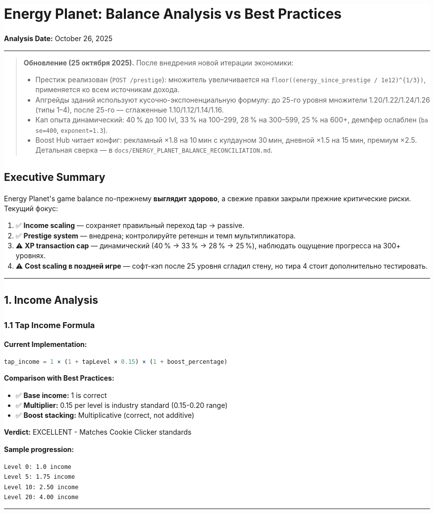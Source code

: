 # Energy Planet: Balance Analysis vs Best Practices

**Analysis Date:** October 26, 2025

---

> **Обновление (25 октября 2025).** После внедрения новой итерации экономики:
> - Престиж реализован (`POST /prestige`): множитель увеличивается на `floor((energy_since_prestige / 1e12)^{1/3})`, применяется ко всем источникам дохода.
> - Апгрейды зданий используют кусочно-экспоненциальную формулу: до 25-го уровня множители 1.20/1.22/1.24/1.26 (типы 1–4), после 25-го — сглаженные 1.10/1.12/1.14/1.16.
> - Кап опыта динамический: 40 % до 100 lvl, 33 % на 100–299, 28 % на 300–599, 25 % на 600+, демпфер ослаблен (`base=400`, `exponent=1.3`).
> - Boost Hub читает конфиг: рекламный ×1.8 на 10 мин с кулдауном 30 мин, дневной ×1.5 на 15 мин, премиум ×2.5.
> Детальная сверка — в `docs/ENERGY_PLANET_BALANCE_RECONCILIATION.md`.

## Executive Summary

Energy Planet's game balance по-прежнему **выглядит здорово**, а свежие правки закрыли прежние критические риски. Текущий фокус:

1. ✅ **Income scaling** — сохраняет правильный переход tap → passive.
2. ✅ **Prestige system** — внедрена; контролируйте ретеншн и темп мультипликатора.
3. ⚠️ **XP transaction cap** — динамический (40 % → 33 % → 28 % → 25 %), наблюдать ощущение прогресса на 300+ уровнях.
4. ⚠️ **Cost scaling в поздней игре** — софт-кэп после 25 уровня сгладил стену, но тира 4 стоит дополнительно тестировать.

---

## 1. Income Analysis

### 1.1 Tap Income Formula

**Current Implementation:**
```typescript
tap_income = 1 × (1 + tapLevel × 0.15) × (1 + boost_percentage)
```

**Comparison with Best Practices:**
- ✅ **Base income:** 1 is correct
- ✅ **Multiplier:** 0.15 per level is industry standard (0.15-0.20 range)
- ✅ **Boost stacking:** Multiplicative (correct, not additive)

**Verdict:** EXCELLENT - Matches Cookie Clicker standards

**Sample progression:**
```
Level 0: 1.0 income
Level 5: 1.75 income
Level 10: 2.50 income
Level 20: 4.00 income
```

---